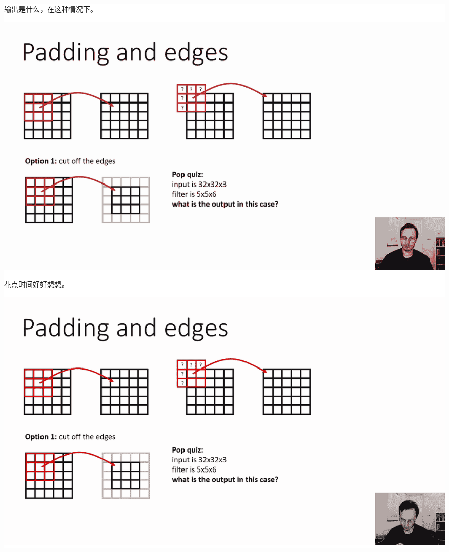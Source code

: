 输出是什么，在这种情况下。

![](img/4d0d8a24a3d6ec97f0928e89a5c804ab_97.png)

花点时间好好想想。

![](img/4d0d8a24a3d6ec97f0928e89a5c804ab_99.png)
